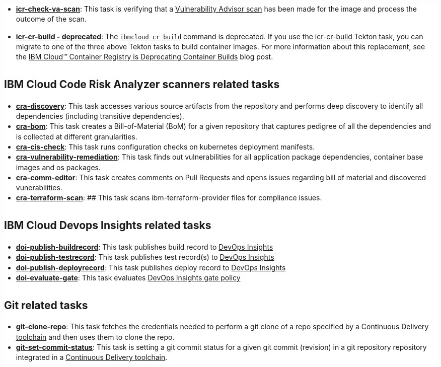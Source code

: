 - **[icr-check-va-scan](./container-registry/README.md#icr-check-va-scan)**: This task is verifying that a [Vulnerability Advisor scan](https://cloud.ibm.com/docs/services/Registry?topic=va-va_index) has been made for the image and process the outcome of the scan.

- **[icr-cr-build - deprecated](./container-registry/README.md#icr-cr-build)**:  The [`ibmcloud cr build`](https://cloud.ibm.com/docs/container-registry-cli-plugin?topic=container-registry-cli-plugin-containerregcli#bx_cr_build) command is deprecated. If you use the [icr-cr-build](./container-registry/README.md#icr-cr-build) Tekton task, you can migrate to one of the three above Tekton tasks to build container images. For more information about this replacement, see the [IBM Cloud™ Container Registry is Deprecating Container Builds](https://www.ibm.com/cloud/blog/announcements/ibm-cloud-container-registry-deprecating-container-builds) blog post.

## IBM Cloud Code Risk Analyzer scanners related tasks

- **[cra-discovery](./cra/README.md#cra-discovery)**: This task accesses various source artifacts from the repository and performs deep discovery to identify all dependencies (including transitive dependencies).
- **[cra-bom](./cra/README.md#cra-bom)**: This task creates a Bill-of-Material (BoM) for a given repository that captures pedigree of all the dependencies and is collected at different granularities.
- **[cra-cis-check](./cra/README.md#cra-cis-check)**: This task runs configuration checks on kubernetes deployment manifests.
- **[cra-vulnerability-remediation](./cra/README.md#cra-vulnerability-remediation)**: This task finds out vulnerabilities for all application package dependencies, container base images and os packages.
- **[cra-comm-editor](./cra/README.md#cra-comm-editor)**: This task creates comments on Pull Requests and opens issues regarding bill of material and discovered vunerabilities.
- **[cra-terraform-scan](./cra/README.md#cra-terraform-scan)**: ## This task scans ibm-terraform-provider files for compliance issues.


## IBM Cloud Devops Insights related tasks

- **[doi-publish-buildrecord](./devops-insights/README.md#doi-publish-buildrecord)**: This task publishes build record to [DevOps Insights](https://cloud.ibm.com/docs/ContinuousDelivery?topic=ContinuousDelivery-di_working)
- **[doi-publish-testrecord](./devops-insights/README.md#doi-publish-testrecord)**: This task publishes test record(s) to [DevOps Insights](https://cloud.ibm.com/docs/ContinuousDelivery?topic=ContinuousDelivery-publishing-test-data)
- **[doi-publish-deployrecord](./devops-insights/README.md#doi-publish-deployrecord)**: This task publishes deploy record to [DevOps Insights](https://cloud.ibm.com/docs/ContinuousDelivery?topic=ContinuousDelivery-di_working)
- **[doi-evaluate-gate](./devops-insights/README.md#doi-evaluate-gate)**: This task evaluates [DevOps Insights gate policy](https://cloud.ibm.com/docs/ContinuousDelivery?topic=ContinuousDelivery-evaluate-gates-cli)

## Git related tasks

- **[git-clone-repo](./git/README.md#git-clone-repo)**: This task fetches the credentials needed to perform a git clone of a repo specified by a [Continuous Delivery toolchain](https://cloud.ibm.com/docs/services/ContinuousDelivery?topic=ContinuousDelivery-toolchains-using) and then uses them to clone the repo.
- **[git-set-commit-status](./git/README.md#git-set-commit-status)**: This task is setting a git commit status for a given git commit (revision) in a git repository repository integrated in a [Continuous Delivery toolchain](https://cloud.ibm.com/docs/services/ContinuousDelivery?topic=ContinuousDelivery-toolchains-using).
